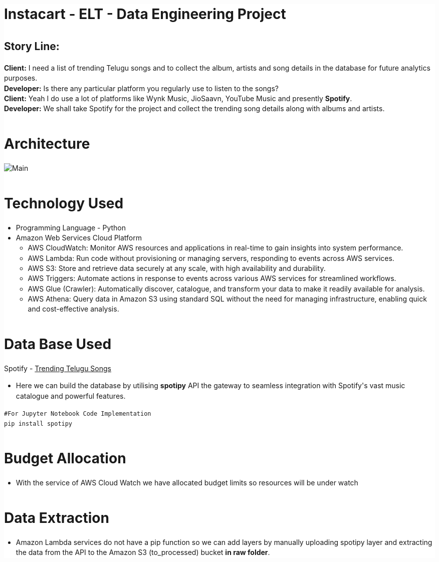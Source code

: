 # Instacart - ELT - Data Engineering Project
## Story Line:
**Client:** I need a list of trending Telugu songs and to collect the album, artists and song details in the database for future analytics purposes.
<br>**Developer:** Is there any particular platform you regularly use to listen to the songs?
<br> **Client:** Yeah I do use a lot of platforms like Wynk Music, JioSaavn, YouTube Music and presently **Spotify**.
<br> **Developer:** We shall take Spotify for the project and collect the trending song details along with albums and artists.
# Architecture
![Main](https://github.com/sumanthmalipeddi/spotify_trending_telugu/blob/main/Architecture.png)
# Technology Used
* Programming Language - Python
* Amazon Web Services Cloud Platform
  * AWS CloudWatch: Monitor AWS resources and applications in real-time to gain insights into system performance.
  * AWS Lambda: Run code without provisioning or managing servers, responding to events across AWS services.
  * AWS S3: Store and retrieve data securely at any scale, with high availability and durability.
  * AWS Triggers: Automate actions in response to events across various AWS services for streamlined workflows.
  * AWS Glue (Crawler): Automatically discover, catalogue, and transform your data to make it readily available for analysis.
  * AWS Athena: Query data in Amazon S3 using standard SQL without the need for managing infrastructure, enabling quick and cost-effective analysis.
# Data Base Used
Spotify - [Trending Telugu Songs](https://open.spotify.com/playlist/37i9dQZF1DWTt3gMo0DLxA)
* Here we can build the database by utilising **spotipy** API the gateway to seamless integration with Spotify's vast music catalogue and powerful features. 

```
#For Jupyter Notebook Code Implementation
pip install spotipy
```
# Budget Allocation
* With the service of AWS Cloud Watch we have allocated budget limits so resources will be under watch
# Data Extraction
* Amazon Lambda services do not have a pip function so we can add layers by manually uploading spotipy layer and extracting the data from the API to the Amazon S3 (to_processed) bucket **in raw folder**.
